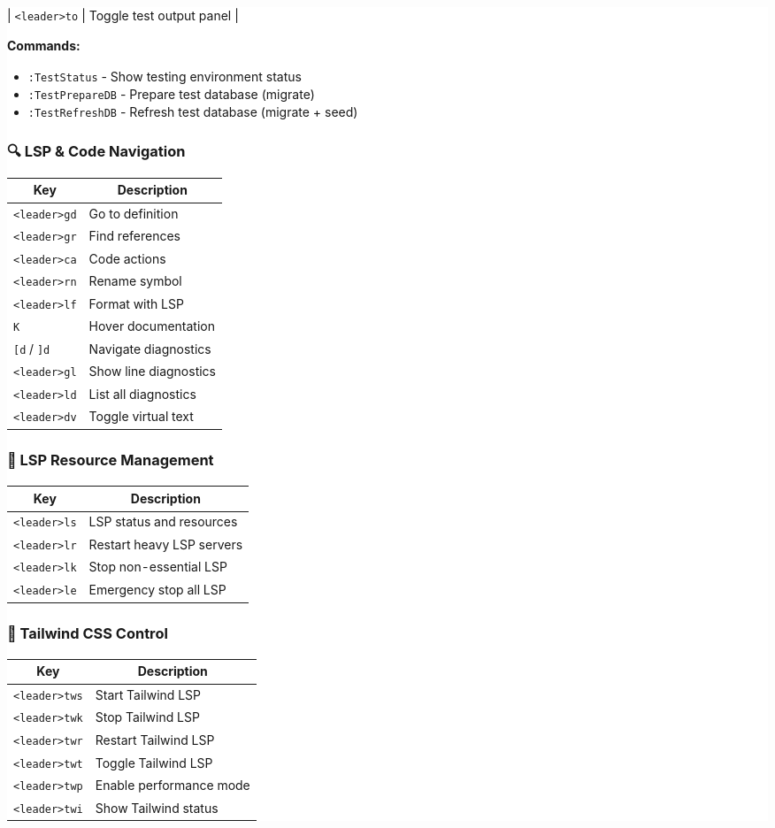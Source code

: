 | `<leader>to` | Toggle test output panel |

**Commands:**
- `:TestStatus` - Show testing environment status
- `:TestPrepareDB` - Prepare test database (migrate)
- `:TestRefreshDB` - Refresh test database (migrate + seed)

### 🔍 LSP & Code Navigation

| Key | Description |
|-----|-------------|
| `<leader>gd` | Go to definition |
| `<leader>gr` | Find references |
| `<leader>ca` | Code actions |
| `<leader>rn` | Rename symbol |
| `<leader>lf` | Format with LSP |
| `K` | Hover documentation |
| `[d` / `]d` | Navigate diagnostics |
| `<leader>gl` | Show line diagnostics |
| `<leader>ld` | List all diagnostics |
| `<leader>dv` | Toggle virtual text |

### 🔧 LSP Resource Management

| Key | Description |
|-----|-------------|
| `<leader>ls` | LSP status and resources |
| `<leader>lr` | Restart heavy LSP servers |
| `<leader>lk` | Stop non-essential LSP |
| `<leader>le` | Emergency stop all LSP |

### 🎨 Tailwind CSS Control

| Key | Description |
|-----|-------------|
| `<leader>tws` | Start Tailwind LSP |
| `<leader>twk` | Stop Tailwind LSP |
| `<leader>twr` | Restart Tailwind LSP |
| `<leader>twt` | Toggle Tailwind LSP |
| `<leader>twp` | Enable performance mode |
| `<leader>twi` | Show Tailwind status |
